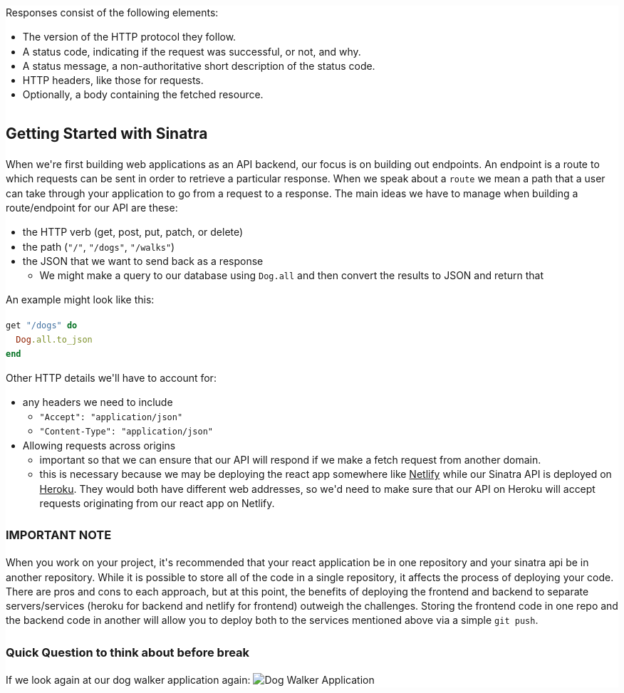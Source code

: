 Responses consist of the following elements:

- The version of the HTTP protocol they follow.
- A status code, indicating if the request was successful, or not, and why.
- A status message, a non-authoritative short description of the status code.
- HTTP headers, like those for requests.
- Optionally, a body containing the fetched resource.

## Getting Started with Sinatra

When we're first building web applications as an API backend, our focus is on building out endpoints. An endpoint is a route to which requests can be sent in order to retrieve a particular response. When we speak about a `route` we mean a path that a user can take through your application to go from a request to a response. The main ideas we have to manage when building a route/endpoint for our API are these:

- the HTTP verb (get, post, put, patch, or delete)
- the path (`"/"`, `"/dogs"`, `"/walks"`)
- the JSON that we want to send back as a response
  - We might make a query to our database using `Dog.all` and then convert the results to JSON and return that 

An example might look like this:

```rb
get "/dogs" do
  Dog.all.to_json
end
```

Other HTTP details we'll have to account for:
- any headers we need to include
  - `"Accept": "application/json"`
  - `"Content-Type": "application/json"`
- Allowing requests across origins 
  - important so that we can ensure that our API will respond if we make a fetch request from another domain.
  - this is necessary because we may be deploying the react app somewhere like [Netlify](https://www.netlify.com/) while our Sinatra API is deployed on [Heroku](https://www.heroku.com/). They would both have different web addresses, so we'd need to make sure that our API on Heroku will accept requests originating from our react app on Netlify.

### IMPORTANT NOTE

When you work on your project, it's recommended that your react application be in one repository and your sinatra api be in another repository. While it is possible to store all of the code in a single repository, it affects the process of deploying your code. There are pros and cons to each approach, but at this point, the benefits of deploying the frontend and backend to separate servers/services (heroku for backend and netlify for frontend) outweigh the challenges. Storing the frontend code in one repo and the backend code in another will allow you to deploy both to the services mentioned above via a simple `git push`.

### Quick Question to think about before break
If we look again at our dog walker application again:
![Dog Walker Application](https://res.cloudinary.com/dnocv6uwb/image/upload/v1627627105/dog-walker-app-demo-13fps_nwstsn.gif)
